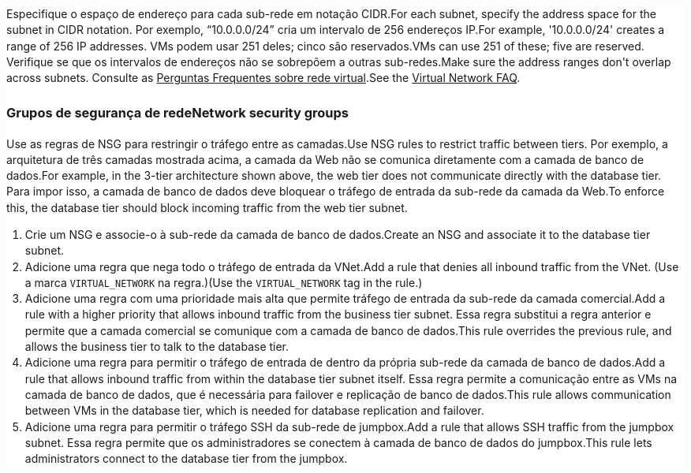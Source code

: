 <span data-ttu-id="0c737-150">Especifique o espaço de endereço para cada sub-rede em notação CIDR.</span><span class="sxs-lookup"><span data-stu-id="0c737-150">For each subnet, specify the address space for the subnet in CIDR notation.</span></span> <span data-ttu-id="0c737-151">Por exemplo, “10.0.0.0/24” cria um intervalo de 256 endereços IP.</span><span class="sxs-lookup"><span data-stu-id="0c737-151">For example, '10.0.0.0/24' creates a range of 256 IP addresses.</span></span> <span data-ttu-id="0c737-152">VMs podem usar 251 deles; cinco são reservados.</span><span class="sxs-lookup"><span data-stu-id="0c737-152">VMs can use 251 of these; five are reserved.</span></span> <span data-ttu-id="0c737-153">Verifique se que os intervalos de endereços não se sobrepõem a outras sub-redes.</span><span class="sxs-lookup"><span data-stu-id="0c737-153">Make sure the address ranges don't overlap across subnets.</span></span> <span data-ttu-id="0c737-154">Consulte as [Perguntas Frequentes sobre rede virtual][vnet faq].</span><span class="sxs-lookup"><span data-stu-id="0c737-154">See the [Virtual Network FAQ][vnet faq].</span></span>

### <a name="network-security-groups"></a><span data-ttu-id="0c737-155">Grupos de segurança de rede</span><span class="sxs-lookup"><span data-stu-id="0c737-155">Network security groups</span></span>

<span data-ttu-id="0c737-156">Use as regras de NSG para restringir o tráfego entre as camadas.</span><span class="sxs-lookup"><span data-stu-id="0c737-156">Use NSG rules to restrict traffic between tiers.</span></span> <span data-ttu-id="0c737-157">Por exemplo, a arquitetura de três camadas mostrada acima, a camada da Web não se comunica diretamente com a camada de banco de dados.</span><span class="sxs-lookup"><span data-stu-id="0c737-157">For example, in the 3-tier architecture shown above, the web tier does not communicate directly with the database tier.</span></span> <span data-ttu-id="0c737-158">Para impor isso, a camada de banco de dados deve bloquear o tráfego de entrada da sub-rede da camada da Web.</span><span class="sxs-lookup"><span data-stu-id="0c737-158">To enforce this, the database tier should block incoming traffic from the web tier subnet.</span></span>  

1. <span data-ttu-id="0c737-159">Crie um NSG e associe-o à sub-rede da camada de banco de dados.</span><span class="sxs-lookup"><span data-stu-id="0c737-159">Create an NSG and associate it to the database tier subnet.</span></span>
2. <span data-ttu-id="0c737-160">Adicione uma regra que nega todo o tráfego de entrada da VNet.</span><span class="sxs-lookup"><span data-stu-id="0c737-160">Add a rule that denies all inbound traffic from the VNet.</span></span> <span data-ttu-id="0c737-161">(Use a marca `VIRTUAL_NETWORK` na regra.)</span><span class="sxs-lookup"><span data-stu-id="0c737-161">(Use the `VIRTUAL_NETWORK` tag in the rule.)</span></span> 
3. <span data-ttu-id="0c737-162">Adicione uma regra com uma prioridade mais alta que permite tráfego de entrada da sub-rede da camada comercial.</span><span class="sxs-lookup"><span data-stu-id="0c737-162">Add a rule with a higher priority that allows inbound traffic from the business tier subnet.</span></span> <span data-ttu-id="0c737-163">Essa regra substitui a regra anterior e permite que a camada comercial se comunique com a camada de banco de dados.</span><span class="sxs-lookup"><span data-stu-id="0c737-163">This rule overrides the previous rule, and allows the business tier to talk to the database tier.</span></span>
4. <span data-ttu-id="0c737-164">Adicione uma regra para permitir o tráfego de entrada de dentro da própria sub-rede da camada de banco de dados.</span><span class="sxs-lookup"><span data-stu-id="0c737-164">Add a rule that allows inbound traffic from within the database tier subnet itself.</span></span> <span data-ttu-id="0c737-165">Essa regra permite a comunicação entre as VMs na camada de banco de dados, que é necessária para failover e replicação de banco de dados.</span><span class="sxs-lookup"><span data-stu-id="0c737-165">This rule allows communication between VMs in the database tier, which is needed for database replication and failover.</span></span>
5. <span data-ttu-id="0c737-166">Adicione uma regra para permitir o tráfego SSH da sub-rede de jumpbox.</span><span class="sxs-lookup"><span data-stu-id="0c737-166">Add a rule that allows SSH traffic from the jumpbox subnet.</span></span> <span data-ttu-id="0c737-167">Essa regra permite que os administradores se conectem à camada de banco de dados do jumpbox.</span><span class="sxs-lookup"><span data-stu-id="0c737-167">This rule lets administrators connect to the database tier from the jumpbox.</span></span>
   

[multi-dc]: multi-region-application.md
[dmz]: ../dmz/secure-vnet-dmz.md
[multi-vm]: ./multi-vm.md
[naming conventions]: /azure/guidance/guidance-naming-conventions
[azbb]: https://github.com/mspnp/template-building-blocks/wiki/Install-Azure-Building-Blocks
[azure-administration]: /azure/automation/automation-intro
[azure-availability-sets]: /azure/virtual-machines/virtual-machines-linux-manage-availability
[azure-cli-2]: https://docs.microsoft.com/cli/azure/install-azure-cli?view=azure-cli-latest
[azure-dns]: /azure/dns/dns-overview
[host bastião]: https://en.wikipedia.org/wiki/Bastion_host
[bastion host]: https://en.wikipedia.org/wiki/Bastion_host
[cassandra-in-azure]: https://docs.datastax.com/en/datastax_enterprise/4.5/datastax_enterprise/install/installAzure.html
[cidr]: https://en.wikipedia.org/wiki/Classless_Inter-Domain_Routing
[chef]: https://www.chef.io/solutions/azure/
[datastax]: http://www.datastax.com/products/datastax-enterprise
[git]: https://github.com/mspnp/template-building-blocks
[github-folder]: https://github.com/mspnp/reference-architectures/tree/master/virtual-machines/n-tier-linux
[lb-external-create]: /azure/load-balancer/load-balancer-get-started-internet-portal
[lb-internal-create]: /azure/load-balancer/load-balancer-get-started-ilb-arm-portal
[load-balancer-external]: /azure/load-balancer/load-balancer-internet-overview
[load-balancer-internal]: /azure/load-balancer/load-balancer-internal-overview
[nsg]: /azure/virtual-network/virtual-networks-nsg
[nsg-rules]: /azure/azure-resource-manager/best-practices-resource-manager-security#network-security-groups
[operations-management-suite]: https://www.microsoft.com/server-cloud/operations-management-suite/overview.aspx
[plan-network]: /azure/virtual-network/virtual-network-vnet-plan-design-arm
[private-ip-space]: https://en.wikipedia.org/wiki/Private_network#Private_IPv4_address_spaces
[endereço IP público]: /azure/virtual-network/virtual-network-ip-addresses-overview-arm
[public IP address]: /azure/virtual-network/virtual-network-ip-addresses-overview-arm
[puppet]: https://puppetlabs.com/blog/managing-azure-virtual-machines-puppet
[ref-arch-repo]: https://github.com/mspnp/reference-architectures
[vm-sla]: https://azure.microsoft.com/support/legal/sla/virtual-machines
[vnet faq]: /azure/virtual-network/virtual-networks-faq
[visio-download]: https://archcenter.blob.core.windows.net/cdn/vm-reference-architectures.vsdx
[Nagios]: https://www.nagios.org/
[Zabbix]: http://www.zabbix.com/
[Icinga]: http://www.icinga.org/
[0]: ./images/n-tier-diagram.png "Arquitetura de N camadas usando o Microsoft Azure"